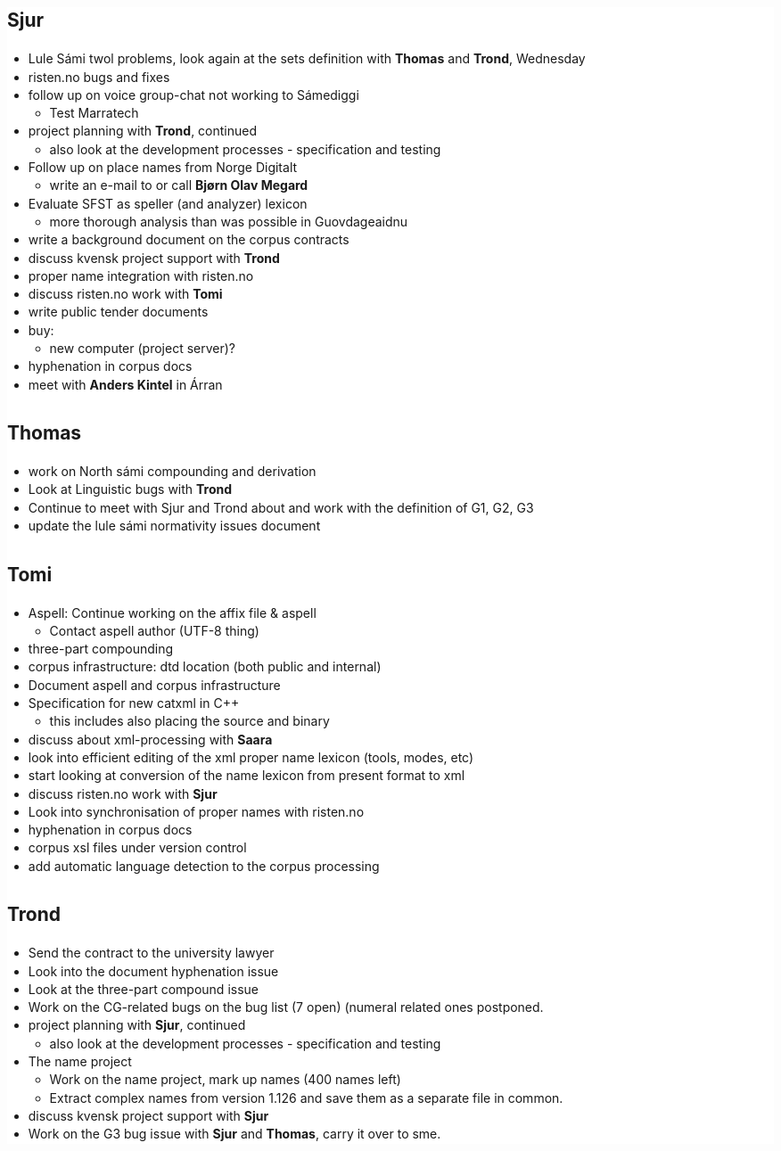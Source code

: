 ##  Sjur
* Lule Sámi twol problems, look again at the sets definition with **Thomas** and
  **Trond**, Wednesday
* risten.no bugs and fixes
* follow up on voice group-chat not working to Sámediggi
    - Test Marratech
* project planning with **Trond**, continued
    - also look at the development processes - specification and  testing
* Follow up on place names from Norge Digitalt
    - write an e-mail to or call **Bjørn Olav Megard**
* Evaluate SFST as speller (and analyzer) lexicon
    - more thorough analysis than was possible in Guovdageaidnu
* write a background document on the corpus contracts
* discuss kvensk project support with **Trond**
* proper name integration with risten.no
* discuss risten.no work with **Tomi**
* write public tender documents
* buy:
    - new computer (project server)?
* hyphenation in corpus docs
* meet with **Anders Kintel** in Árran

##  Thomas
* work on North sámi compounding and derivation
* Look at Linguistic bugs with **Trond**
* Continue to meet with Sjur and Trond about and work with the definition of G1, G2, G3
* update the lule sámi normativity issues document

##  Tomi
* Aspell: Continue working on the affix file & aspell
    - Contact aspell author (UTF-8 thing)
* three-part compounding
* corpus infrastructure: dtd location (both public and internal)
* Document aspell and corpus infrastructure
* Specification for new catxml in C++
    - this includes also placing the source and binary
* discuss about xml-processing with **Saara**
* look into efficient editing of the xml proper name lexicon (tools, modes, etc)
* start looking at conversion of the name lexicon from present format to xml
* discuss risten.no work with **Sjur**
* Look into synchronisation of proper names with risten.no
* hyphenation in corpus docs
* corpus xsl files under version control
* add automatic language detection to the corpus processing

##  Trond
* Send the contract to the university lawyer
* Look into the document hyphenation issue
* Look at the three-part compound issue
* Work on the CG-related bugs on the bug list (7 open) (numeral related ones
  postponed.
* project planning with **Sjur**, continued
    - also look at the development processes - specification and  testing
* The name project
    - Work on the name project, mark up names (400 names left)
    - Extract complex names from version 1.126 and save them as a separate file in common.
* discuss kvensk project support with **Sjur**
* Work on the G3 bug issue with **Sjur** and **Thomas**, carry it over to sme.
